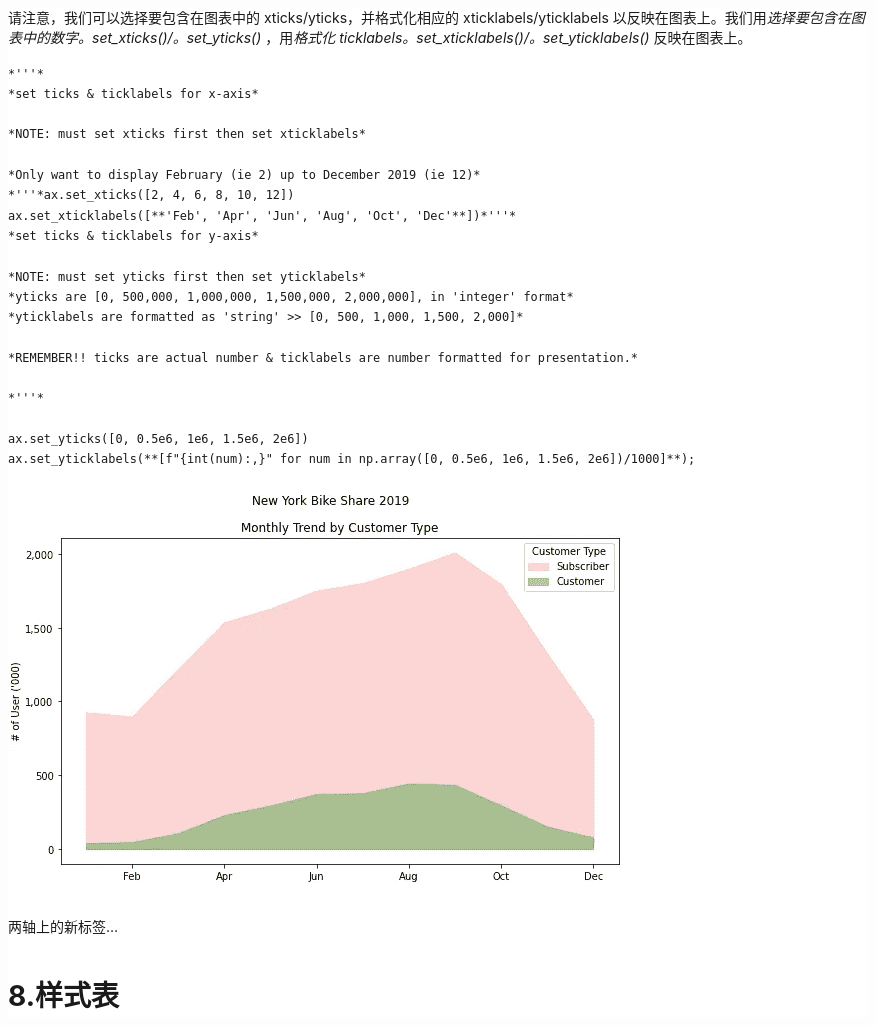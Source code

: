 请注意，我们可以选择要包含在图表中的 xticks/yticks，并格式化相应的 xticklabels/yticklabels 以反映在图表上。我们用*选择要包含在图表中的数字。set_xticks()/。set_yticks()* ，用*格式化 ticklabels。set_xticklabels()/。set_yticklabels()* 反映在图表上。

```
*'''*
*set ticks & ticklabels for x-axis*

*NOTE: must set xticks first then set xticklabels*

*Only want to display February (ie 2) up to December 2019 (ie 12)*
*'''*ax.set_xticks([2, 4, 6, 8, 10, 12])
ax.set_xticklabels([**'Feb', 'Apr', 'Jun', 'Aug', 'Oct', 'Dec'**])*'''*
*set ticks & ticklabels for y-axis*

*NOTE: must set yticks first then set yticklabels*
*yticks are [0, 500,000, 1,000,000, 1,500,000, 2,000,000], in 'integer' format*
*yticklabels are formatted as 'string' >> [0, 500, 1,000, 1,500, 2,000]*

*REMEMBER!! ticks are actual number & ticklabels are number formatted for presentation.*

*'''*

ax.set_yticks([0, 0.5e6, 1e6, 1.5e6, 2e6])
ax.set_yticklabels(**[f"{int(num):,}" for num in np.array([0, 0.5e6, 1e6, 1.5e6, 2e6])/1000]**);
```

![](img/435dee6c61054a8fcc3e645f28c934a7.png)

两轴上的新标签…

# 8.样式表
